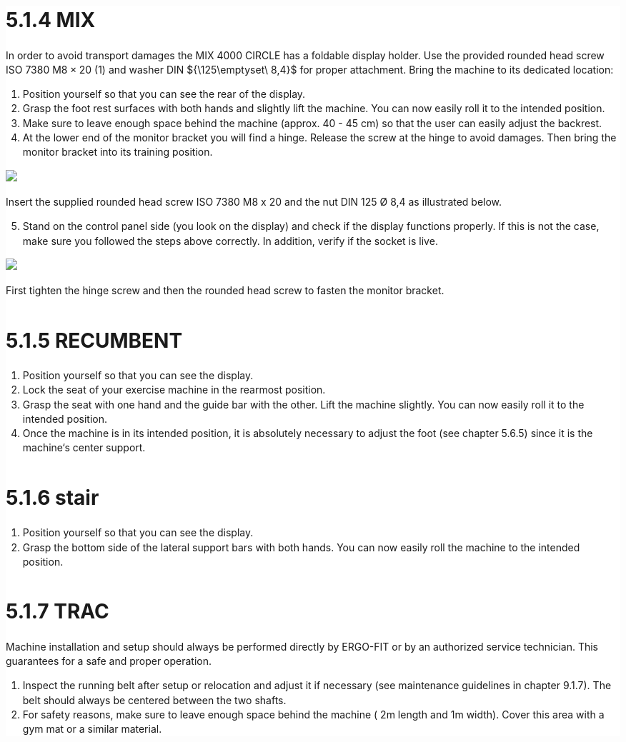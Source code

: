 # 5.1.4 MIX  

In order to avoid transport damages the MIX 4000 CIRCLE has a foldable display holder. Use the provided rounded head screw ISO $7380~\mathsf{M}8\times20$ (1) and washer DIN ${\125\emptyset\ 8,4}$ for proper attachment. Bring the machine to its dedicated location:  

1. Position yourself so that you can see the rear of the display.   
2. Grasp the foot rest surfaces with both hands and slightly lift the machine. You can now easily roll it to the intended position.   
3. Make sure to leave enough space behind the machine (approx. 40 - 45 cm) so that the user can easily adjust the backrest.   
4. At the lower end of the monitor bracket you will find a hinge. Release the screw at the hinge to avoid damages. Then bring the monitor bracket into its training position.  

![](images/3531492e801a26131822fa5d06e6af258e8a32894ef80dd3557e6e7567e7aa70.jpg)  

Insert the supplied rounded head screw ISO 7380 M8 x 20 and the nut DIN 125 Ø 8,4 as illustrated below.  

5. Stand on the control panel side (you look on the display) and check if the display functions properly. If this is not the case, make sure you followed the steps above correctly. In addition, verify if the socket is live.  

![](images/766c9c9f6979fb2b31b3687a729c85a475ea3077169390b0ed97c60b200ce535.jpg)  

First tighten the hinge screw and then the rounded head screw to fasten the monitor bracket.  

# 5.1.5 RECUMBENT  

1. Position yourself so that you can see the display.   
2. Lock the seat of your exercise machine in the rearmost position.   
3. Grasp the seat with one hand and the guide bar with the other. Lift the machine slightly. You can now easily roll it to the intended position.   
4. Once the machine is in its intended position, it is absolutely necessary to adjust the foot (see chapter 5.6.5) since it is the machine‘s center support.  

# 5.1.6 stair  

1. Position yourself so that you can see the display.   
2. Grasp the bottom side of the lateral support bars with both hands. You can now easily roll the machine to the intended position.  

# 5.1.7 TRAC  

Machine installation and setup should always be performed directly by ERGO-FIT or by an authorized service technician. This guarantees for a safe and proper operation.  

1. Inspect the running belt after setup or relocation and adjust it if necessary (see maintenance guidelines in chapter 9.1.7). The belt should always be centered between the two shafts.   
2. For safety reasons, make sure to leave enough space behind the machine ( $2\mathsf{m}$ length and $1\textrm{m}$ width). Cover this area with a gym mat or a similar material.  
